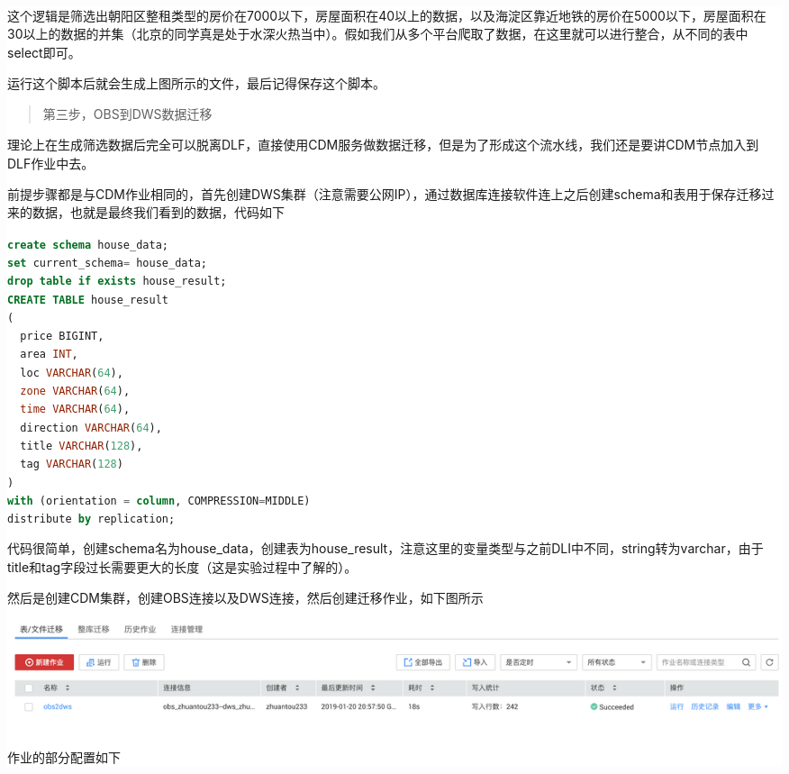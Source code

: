 
这个逻辑是筛选出朝阳区整租类型的房价在7000以下，房屋面积在40以上的数据，以及海淀区靠近地铁的房价在5000以下，房屋面积在30以上的数据的并集（北京的同学真是处于水深火热当中）。假如我们从多个平台爬取了数据，在这里就可以进行整合，从不同的表中select即可。

运行这个脚本后就会生成上图所示的文件，最后记得保存这个脚本。

> 第三步，OBS到DWS数据迁移

理论上在生成筛选数据后完全可以脱离DLF，直接使用CDM服务做数据迁移，但是为了形成这个流水线，我们还是要讲CDM节点加入到DLF作业中去。

前提步骤都是与CDM作业相同的，首先创建DWS集群（注意需要公网IP），通过数据库连接软件连上之后创建schema和表用于保存迁移过来的数据，也就是最终我们看到的数据，代码如下

```sql
create schema house_data;
set current_schema= house_data;
drop table if exists house_result;
CREATE TABLE house_result
(
  price BIGINT,
  area INT,
  loc VARCHAR(64),
  zone VARCHAR(64),
  time VARCHAR(64),
  direction VARCHAR(64),
  title VARCHAR(128),
  tag VARCHAR(128)
)
with (orientation = column, COMPRESSION=MIDDLE)
distribute by replication;
```

代码很简单，创建schema名为house_data，创建表为house_result，注意这里的变量类型与之前DLI中不同，string转为varchar，由于title和tag字段过长需要更大的长度（这是实验过程中了解的）。

然后是创建CDM集群，创建OBS连接以及DWS连接，然后创建迁移作业，如下图所示

![](dlf6.png)

作业的部分配置如下
